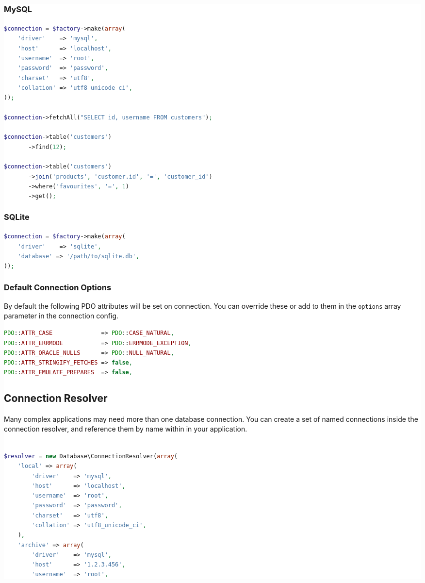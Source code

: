 ### MySQL
```PHP
$connection = $factory->make(array(
    'driver'    => 'mysql',
    'host'      => 'localhost',
    'username'  => 'root',
    'password'  => 'password',
    'charset'   => 'utf8',
    'collation' => 'utf8_unicode_ci',
));

$connection->fetchAll("SELECT id, username FROM customers"); 

$connection->table('customers')
	   ->find(12);
	   
$connection->table('customers')
	   ->join('products', 'customer.id', '=', 'customer_id')
	   ->where('favourites', '=', 1)
	   ->get();
```


### SQLite 
```PHP
$connection = $factory->make(array(
    'driver'    => 'sqlite',
    'database' => '/path/to/sqlite.db',
));
```

### Default Connection Options
By default the following PDO attributes will be set on connection. You can override these or add to them in the
`options` array parameter in the connection config.

```PHP
PDO::ATTR_CASE              => PDO::CASE_NATURAL,
PDO::ATTR_ERRMODE           => PDO::ERRMODE_EXCEPTION,
PDO::ATTR_ORACLE_NULLS      => PDO::NULL_NATURAL,
PDO::ATTR_STRINGIFY_FETCHES => false,
PDO::ATTR_EMULATE_PREPARES  => false,
```

## Connection Resolver
Many complex applications may need more than one database connection. You can create a set of named connections inside the connection
resolver, and reference them by name within in your application.

```PHP

$resolver = new Database\ConnectionResolver(array(
    'local' => array(
        'driver'    => 'mysql',
        'host'      => 'localhost',
        'username'  => 'root',
        'password'  => 'password',
        'charset'   => 'utf8',
        'collation' => 'utf8_unicode_ci',
    ),
    'archive' => array(
        'driver'    => 'mysql',
        'host'      => '1.2.3.456',
        'username'  => 'root',
```
